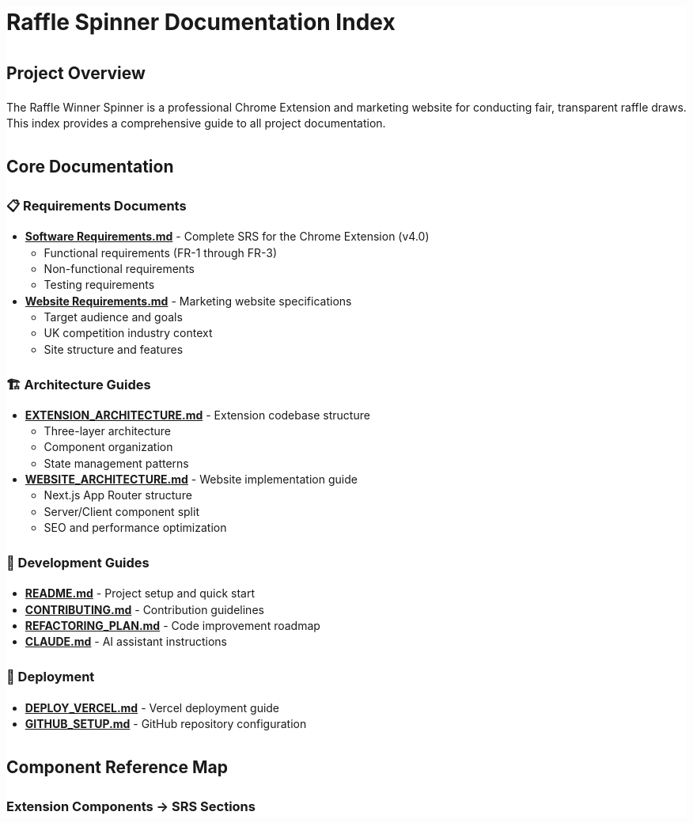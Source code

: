# Raffle Spinner Documentation Index

## Project Overview

The Raffle Winner Spinner is a professional Chrome Extension and marketing website for conducting fair, transparent raffle draws. This index provides a comprehensive guide to all project documentation.

## Core Documentation

### 📋 Requirements Documents

- **[Software Requirements.md](./Software%20Requirements.md)** - Complete SRS for the Chrome Extension (v4.0)
  - Functional requirements (FR-1 through FR-3)
  - Non-functional requirements
  - Testing requirements
- **[Website Requirements.md](./Website%20Requirements.md)** - Marketing website specifications
  - Target audience and goals
  - UK competition industry context
  - Site structure and features

### 🏗️ Architecture Guides

- **[EXTENSION_ARCHITECTURE.md](./EXTENSION_ARCHITECTURE.md)** - Extension codebase structure
  - Three-layer architecture
  - Component organization
  - State management patterns
- **[WEBSITE_ARCHITECTURE.md](./WEBSITE_ARCHITECTURE.md)** - Website implementation guide
  - Next.js App Router structure
  - Server/Client component split
  - SEO and performance optimization

### 🔧 Development Guides

- **[README.md](./README.md)** - Project setup and quick start
- **[CONTRIBUTING.md](./CONTRIBUTING.md)** - Contribution guidelines
- **[REFACTORING_PLAN.md](./REFACTORING_PLAN.md)** - Code improvement roadmap
- **[CLAUDE.md](./CLAUDE.md)** - AI assistant instructions

### 🚀 Deployment

- **[DEPLOY_VERCEL.md](./DEPLOY_VERCEL.md)** - Vercel deployment guide
- **[GITHUB_SETUP.md](./GITHUB_SETUP.md)** - GitHub repository configuration

## Component Reference Map

### Extension Components → SRS Sections
